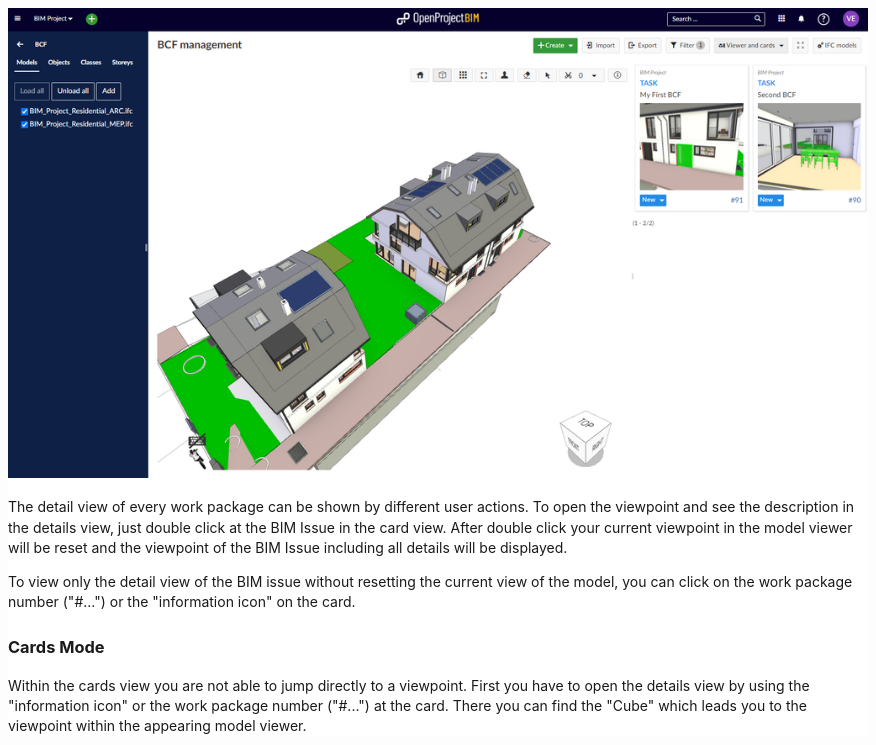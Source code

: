 ![Viewer and Cards](Viewer_and_Cards.png)



The detail view of every work package can be shown by different user actions. To open the viewpoint and see the description in the details view, just double click at the BIM Issue in the card view. After double click your current viewpoint in the model viewer will be reset and the viewpoint of the BIM Issue including all details will be displayed.  

To view only the detail view of the BIM issue without resetting the current view of the model, you can click on the work package number ("#...") or the "information icon" on the card.



### Cards Mode

Within the cards view you are not able to jump directly to a viewpoint. First you have to open the details view by using the "information icon" or the work package number ("#...") at the card. There you can find the "Cube" which leads you to the viewpoint within the appearing model viewer.  
